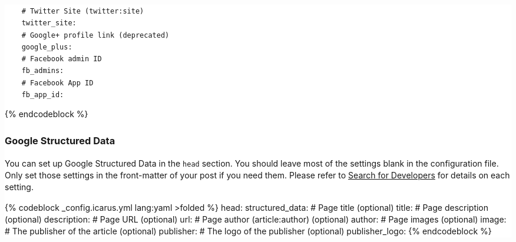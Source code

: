         # Twitter Site (twitter:site)
        twitter_site: 
        # Google+ profile link (deprecated)
        google_plus: 
        # Facebook admin ID
        fb_admins: 
        # Facebook App ID
        fb_app_id: 
{% endcodeblock %}

### Google Structured Data

You can set up Google Structured Data in the `head` section.
You should leave most of the settings blank in the configuration file.
Only set those settings in the front-matter of your post if you need them.
Please refer to [Search for Developers](https://developers.google.com/search/docs/guides/intro-structured-data) 
for details on each setting.

{% codeblock _config.icarus.yml lang:yaml >folded %}
head:
    structured_data:
        # Page title (optional)
        title: 
        # Page description (optional)
        description: 
        # Page URL (optional)
        url: 
        # Page author (article:author) (optional)
        author: 
        # Page images (optional)
        image: 
        # The publisher of the article (optional)
        publisher:
        # The logo of the publisher (optional)
        publisher_logo:
{% endcodeblock %}
